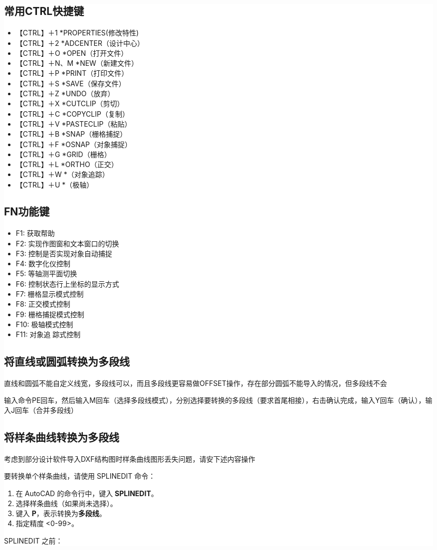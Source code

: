 
**常用CTRL快捷键**
-------------

*   【CTRL】＋1 \*PROPERTIES(修改特性)
*   【CTRL】＋2 \*ADCENTER（设计中心）
*   【CTRL】＋O \*OPEN（打开文件）
*   【CTRL】＋N、M \*NEW（新建文件）
*   【CTRL】＋P \*PRINT（打印文件）
*   【CTRL】＋S \*SAVE（保存文件）
*   【CTRL】＋Z \*UNDO（放弃）
*   【CTRL】＋X \*CUTCLIP（剪切）
*   【CTRL】＋C \*COPYCLIP（复制）
*   【CTRL】＋V \*PASTECLIP（粘贴）
*   【CTRL】＋B \*SNAP（栅格捕捉）
*   【CTRL】＋F \*OSNAP（对象捕捉）
*   【CTRL】＋G \*GRID（栅格）
*   【CTRL】＋L \*ORTHO（正交）
*   【CTRL】＋W \*（对象追踪）
*   【CTRL】＋U \*（极轴）

FN功能键
-----

*   F1: 获取帮助
*   F2: 实现作图窗和文本窗口的切换
*   F3: 控制是否实现对象自动捕捉
*   F4: 数字化仪控制
*   F5: 等轴测平面切换
*   F6: 控制状态行上坐标的显示方式
*   F7: 栅格显示模式控制
*   F8: 正交模式控制
*   F9: 栅格捕捉模式控制
*   F10: 极轴模式控制
*   F11: 对象追 踪式控制

**将直线或圆弧转换为多段线**
----------------

直线和圆弧不能自定义线宽，多段线可以，而且多段线更容易做OFFSET操作，存在部分圆弧不能导入的情况，但多段线不会

输入命令PE回车，然后输入M回车（选择多段线模式），分别选择要转换的多段线（要求首尾相接），右击确认完成，输入Y回车（确认），输入J回车（合并多段线）

将样条曲线转换为多段线
-----------

考虑到部分设计软件导入DXF结构图时样条曲线图形丢失问题，请安下述内容操作

要转换单个样条曲线，请使用 SPLINEDIT 命令：

1.  在 AutoCAD 的命令行中，键入 **SPLINEDIT**。
2.  选择样条曲线（如果尚未选择）。
3.  键入 **P**，表示转换为**多段线**。
4.  指定精度 <0-99>。

SPLINEDIT 之前：
